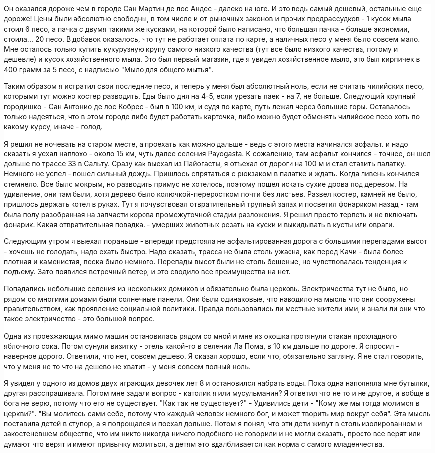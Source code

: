 Он оказался дороже чем в городе Сан Мартин де лос Андес - далеко на юге. И это ведь самый дешевый, остальные еще дороже! Цены были абсолютно свободны, в том числе и от рыночных законов и прочих предрассудков - 1 кусок мыла стоил 6 песо, а пачка с двумя такими же кусками, на которой было написано, что большая пачка - больше экономии, стоила... 20 песо. В добавок оказалось, что тут не работает оплата по карте, а наличных песо у меня было совсем мало. Мне осталось только купить кукурузную крупу самого низкого качества (тут все было низкого качества, потому и дешевле) и кусок хозяйственного мыла. Это был первый магазин, где я увидел хозяйственное мыло, это был кирпичек в 400 грамм за 5 песо, с надписью "Мыло для общего мытья". 

Таким образом я истратил свои последние песо, и теперь у меня был абсолютный ноль, если не считать чилийских песо, которыми тут можно костер разводить. Еды было дня на 4-5, если урезать паек - на 7, не больше. Следующий крупный городишко - Сан Антонио де лос Кобрес - был в 100 км, и судя по карте, путь лежал через большие горы. Оставалось только надеяться, что в этом городе либо будет работать карточка, либо можно будет обменять чилийское песо хоть по какому курсу, иначе - голод.

Я решил не ночевать на старом месте, а проехать как можно дальше - ведь с этого места начинался асфальт. и надо сказать я уехал наплохо - около 15 км, чуть далее селения Payogasta. К сожалению, там асфальт кончился - точнее, он шел дольше по трассе 33 в Сальту. Сразу как выехал из Пайогасты, я отъехал от дороги на 100 м и стал ставить палатку. Немного не успел - пошел сильный дождь. Пришлось спрятаться с рюкзаком в палатке и ждать. Когда ливень кончился стемнело. Все было мокрым, но разводить примус не хотелось, поэтому пошел искать сухие дрова под деревом. На удивление, они там были, хотя дерево было колючкой-переростком почти без листьев. Развел костер, камней не было, пришлось держать котел в руках. Тут я почувствовал отвратительный трупный запах и посветил фонариком назад - там была полу разобранная на запчасти корова промежуточной стадии разложения. Я решил просто терпеть и не включать фонарик. Какая отвратительная повадка.  - умерших животных резать на куски и выкидывать в кусты или овраги. 

Следующим утром я выехал пораньше - впереди предстояла не асфальтированная дорога с большими перепадами высот - хочешь не голодать, надо ехать быстро. Надо сказать, трасса не была столь ужасна, как перед Качи - была более плотная и каменистая, песка было немного. Перепады высот были не столь бешеные, но чувствовалась тенденция к подъему. Зато появился встречный ветер, и это сводило все преимущества на нет. 

Попадались небольшие селения из нескольких домиков и обязательно была церковь. Электричества тут не было, но рядом со многими домами были солнечные панели. Они были одинаковые, что наводило на мысль что они сооружены правительством, как проявление социальной политики. Правда пользовались ли местные жители ими, и знали ли они что такое электричество - это большой вопрос.

Одна из проезжающих мимо машин остановилась рядом со мной и мне из окошка протянули стакан прохладного яблочного сока. Потом сунули визитку - отель какой-то в селении Ла Пома, в 10 км дальше по дороге. Я спросил - наверное дорого. Ответили, что нет, совсем дешево. Я сказал хорошо, если что, обязательно загляну. Я не стал говорить, что у меня не то что на дешево не хватит - у меня совсем полный ноль.

Я увидел у одного из домов двух играющих девочек лет 8 и остановился набрать воды. Пока одна наполняла мне бутылки, другая расспрашивала. Потом мне задали вопрос - католик я или мусульманин? Я ответил что не то и не другое, и вобще в бога не верю, потому что его не существует. "Как так не существует?" - Удивились дети - "Кому же мы тогда молимся в церкви?". "Вы молитесь сами себе, потому что каждый человек немного бог, и может творить мир вокруг себя". Эта мысль поставила детей в ступор, а я попрощался и поехал дольше. Потом я понял, что эти дети живут в столь изолированном и закостеневшем обществе, что им никто никогда ничего подобного не говорили и не могли сказать, просто все верят или думают что верят и имеют привычку молиться, а детям это вдалбливается как норма с самого младенчества. 
